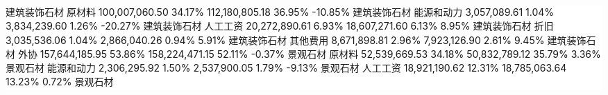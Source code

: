 建筑装饰石材
原材料
100,007,060.50
34.17%
112,180,805.18
36.95%
-10.85%
建筑装饰石材
能源和动力
3,057,089.61
1.04%
3,834,239.60
1.26%
-20.27%
建筑装饰石材
人工工资
20,272,890.61
6.93%
18,607,271.60
6.13%
8.95%
建筑装饰石材
折旧
3,035,536.06
1.04%
2,866,040.26
0.94%
5.91%
建筑装饰石材
其他费用
8,671,898.81
2.96%
7,923,126.90
2.61%
9.45%
建筑装饰石材
外协
157,644,185.95
53.86%
158,224,471.15
52.11%
-0.37%
景观石材
原材料
52,539,669.53
34.18%
50,832,789.12
35.79%
3.36%
景观石材
能源和动力
2,306,295.92
1.50%
2,537,900.05
1.79%
-9.13%
景观石材
人工工资
18,921,190.62
12.31%
18,785,063.64
13.23%
0.72%
景观石材